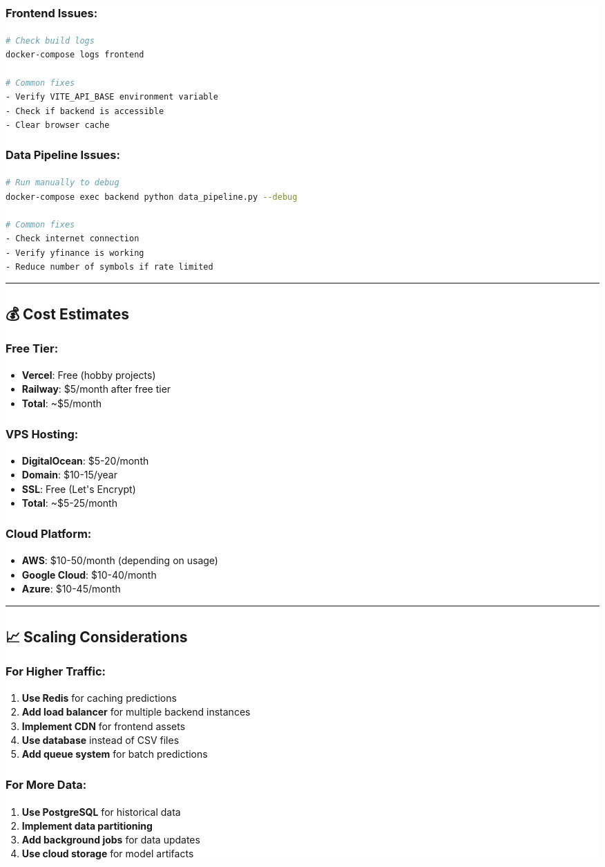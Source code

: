 ### Frontend Issues:
```bash
# Check build logs
docker-compose logs frontend

# Common fixes
- Verify VITE_API_BASE environment variable
- Check if backend is accessible
- Clear browser cache
```

### Data Pipeline Issues:
```bash
# Run manually to debug
docker-compose exec backend python data_pipeline.py --debug

# Common fixes
- Check internet connection
- Verify yfinance is working
- Reduce number of symbols if rate limited
```

---

## 💰 Cost Estimates

### Free Tier:
- **Vercel**: Free (hobby projects)
- **Railway**: $5/month after free tier
- **Total**: ~$5/month

### VPS Hosting:
- **DigitalOcean**: $5-20/month
- **Domain**: $10-15/year
- **SSL**: Free (Let's Encrypt)
- **Total**: ~$5-25/month

### Cloud Platform:
- **AWS**: $10-50/month (depending on usage)
- **Google Cloud**: $10-40/month
- **Azure**: $10-45/month

---

## 📈 Scaling Considerations

### For Higher Traffic:
1. **Use Redis** for caching predictions
2. **Add load balancer** for multiple backend instances
3. **Implement CDN** for frontend assets
4. **Use database** instead of CSV files
5. **Add queue system** for batch predictions

### For More Data:
1. **Use PostgreSQL** for historical data
2. **Implement data partitioning**
3. **Add background jobs** for data updates
4. **Use cloud storage** for model artifacts